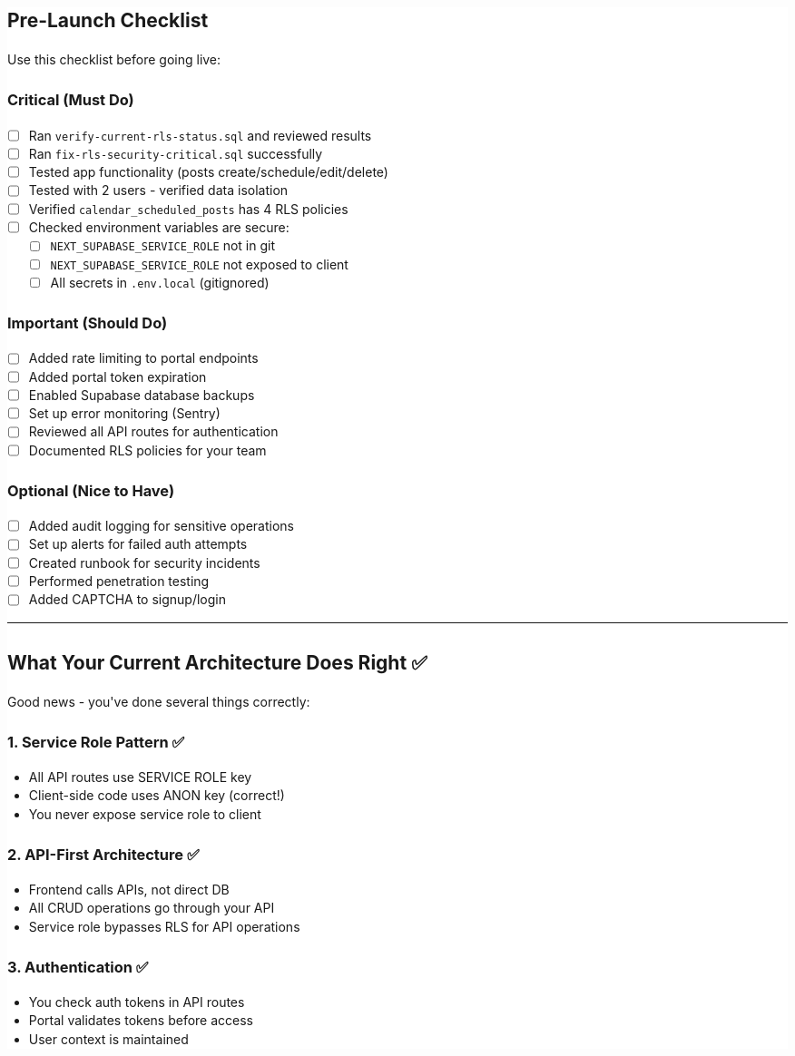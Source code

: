 
## Pre-Launch Checklist

Use this checklist before going live:

### Critical (Must Do)

- [ ] Ran `verify-current-rls-status.sql` and reviewed results
- [ ] Ran `fix-rls-security-critical.sql` successfully
- [ ] Tested app functionality (posts create/schedule/edit/delete)
- [ ] Tested with 2 users - verified data isolation
- [ ] Verified `calendar_scheduled_posts` has 4 RLS policies
- [ ] Checked environment variables are secure:
  - [ ] `NEXT_SUPABASE_SERVICE_ROLE` not in git
  - [ ] `NEXT_SUPABASE_SERVICE_ROLE` not exposed to client
  - [ ] All secrets in `.env.local` (gitignored)

### Important (Should Do)

- [ ] Added rate limiting to portal endpoints
- [ ] Added portal token expiration
- [ ] Enabled Supabase database backups
- [ ] Set up error monitoring (Sentry)
- [ ] Reviewed all API routes for authentication
- [ ] Documented RLS policies for your team

### Optional (Nice to Have)

- [ ] Added audit logging for sensitive operations
- [ ] Set up alerts for failed auth attempts
- [ ] Created runbook for security incidents
- [ ] Performed penetration testing
- [ ] Added CAPTCHA to signup/login

---

## What Your Current Architecture Does Right ✅

Good news - you've done several things correctly:

### 1. Service Role Pattern ✅
- All API routes use SERVICE ROLE key
- Client-side code uses ANON key (correct!)
- You never expose service role to client

### 2. API-First Architecture ✅
- Frontend calls APIs, not direct DB
- All CRUD operations go through your API
- Service role bypasses RLS for API operations

### 3. Authentication ✅
- You check auth tokens in API routes
- Portal validates tokens before access
- User context is maintained

